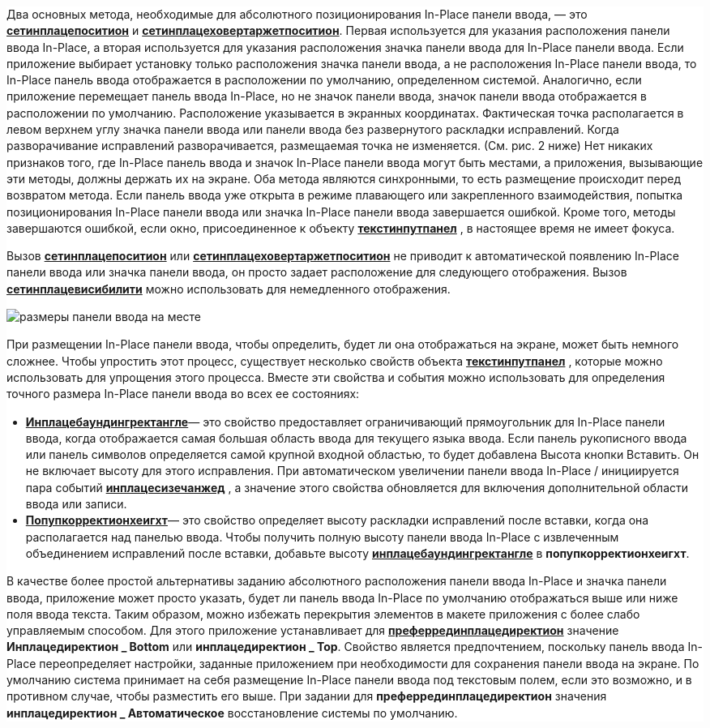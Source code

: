 Два основных метода, необходимые для абсолютного позиционирования In-Place панели ввода, — это [**сетинплацепоситион**](/windows/desktop/api/peninputpanel/nf-peninputpanel-itextinputpanel-setinplaceposition) и [**сетинплацеховертаржетпоситион**](/windows/desktop/api/peninputpanel/nf-peninputpanel-itextinputpanel-setinplacehovertargetposition). Первая используется для указания расположения панели ввода In-Place, а вторая используется для указания расположения значка панели ввода для In-Place панели ввода. Если приложение выбирает установку только расположения значка панели ввода, а не расположения In-Place панели ввода, то In-Place панель ввода отображается в расположении по умолчанию, определенном системой. Аналогично, если приложение перемещает панель ввода In-Place, но не значок панели ввода, значок панели ввода отображается в расположении по умолчанию. Расположение указывается в экранных координатах. Фактическая точка располагается в левом верхнем углу значка панели ввода или панели ввода без развернутого раскладки исправлений. Когда разворачивание исправлений разворачивается, размещаемая точка не изменяется. (См. рис. 2 ниже) Нет никаких признаков того, где In-Place панель ввода и значок In-Place панели ввода могут быть местами, а приложения, вызывающие эти методы, должны держать их на экране. Оба метода являются синхронными, то есть размещение происходит перед возвратом метода. Если панель ввода уже открыта в режиме плавающего или закрепленного взаимодействия, попытка позиционирования In-Place панели ввода или значка In-Place панели ввода завершается ошибкой. Кроме того, методы завершаются ошибкой, если окно, присоединенное к объекту [**текстинпутпанел**](/windows/desktop/api/peninputpanel/nn-peninputpanel-itextinputpanel) , в настоящее время не имеет фокуса.

Вызов [**сетинплацепоситион**](/windows/desktop/api/peninputpanel/nf-peninputpanel-itextinputpanel-setinplaceposition) или [**сетинплацеховертаржетпоситион**](/windows/desktop/api/peninputpanel/nf-peninputpanel-itextinputpanel-setinplacehovertargetposition) не приводит к автоматической появлению In-Place панели ввода или значка панели ввода, он просто задает расположение для следующего отображения. Вызов [**сетинплацевисибилити**](/windows/desktop/api/peninputpanel/nf-peninputpanel-itextinputpanel-setinplacevisibility) можно использовать для немедленного отображения.

![размеры панели ввода на месте](images/0c67a77a-5d2f-489f-9357-b8a168d024d3.jpg)

При размещении In-Place панели ввода, чтобы определить, будет ли она отображаться на экране, может быть немного сложнее. Чтобы упростить этот процесс, существует несколько свойств объекта [**текстинпутпанел**](/windows/desktop/api/peninputpanel/nn-peninputpanel-itextinputpanel) , которые можно использовать для упрощения этого процесса. Вместе эти свойства и события можно использовать для определения точного размера In-Place панели ввода во всех ее состояниях:

-   [**Инплацебаундингректангле**](/windows/desktop/api/peninputpanel/nf-peninputpanel-itextinputpanel-get_inplaceboundingrectangle)— это свойство предоставляет ограничивающий прямоугольник для In-Place панели ввода, когда отображается самая большая область ввода для текущего языка ввода. Если панель рукописного ввода или панель символов определяется самой крупной входной областью, то будет добавлена Высота кнопки Вставить. Он не включает высоту для этого исправления. При автоматическом увеличении панели ввода In-Place [](/windows/desktop/api/peninputpanel/nf-peninputpanel-itextinputpaneleventsink-inplacesizechanging)  /  инициируется пара событий [**инплацесизечанжед**](/windows/desktop/api/peninputpanel/nf-peninputpanel-itextinputpaneleventsink-inplacesizechanged) , а значение этого свойства обновляется для включения дополнительной области ввода или записи.
-   [**Попупкорректионхеигхт**](/windows/desktop/api/peninputpanel/nf-peninputpanel-itextinputpanel-get_popupcorrectionheight)— это свойство определяет высоту раскладки исправлений после вставки, когда она располагается над панелью ввода. Чтобы получить полную высоту панели ввода In-Place с извлеченным объединением исправлений после вставки, добавьте высоту [**инплацебаундингректангле**](/windows/desktop/api/peninputpanel/nf-peninputpanel-itextinputpanel-get_inplaceboundingrectangle) в **попупкорректионхеигхт**.

В качестве более простой альтернативы заданию абсолютного расположения панели ввода In-Place и значка панели ввода, приложение может просто указать, будет ли панель ввода In-Place по умолчанию отображаться выше или ниже поля ввода текста. Таким образом, можно избежать перекрытия элементов в макете приложения с более слабо управляемым способом. Для этого приложение устанавливает для [**преферрединплацедиректион**](/windows/desktop/api/peninputpanel/nf-peninputpanel-itextinputpanel-get_preferredinplacedirection) значение **Инплацедиректион \_ Bottom** или **инплацедиректион \_ Top**. Свойство является предпочтением, поскольку панель ввода In-Place переопределяет настройки, заданные приложением при необходимости для сохранения панели ввода на экране. По умолчанию система принимает на себя размещение In-Place панели ввода под текстовым полем, если это возможно, и в противном случае, чтобы разместить его выше. При задании для **преферрединплацедиректион** значения **инплацедиректион \_ Автоматическое** восстановление системы по умолчанию.
